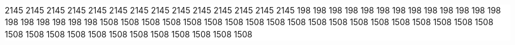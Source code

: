 2145
2145
2145
2145
2145
2145
2145
2145
2145
2145
2145
2145
2145
2145
198
198
198
198
198
198
198
198
198
198
198
198
198
198
198
198
198
198
198
1508
1508
1508
1508
1508
1508
1508
1508
1508
1508
1508
1508
1508
1508
1508
1508
1508
1508
1508
1508
1508
1508
1508
1508
1508
1508
1508
1508
1508
1508
1508